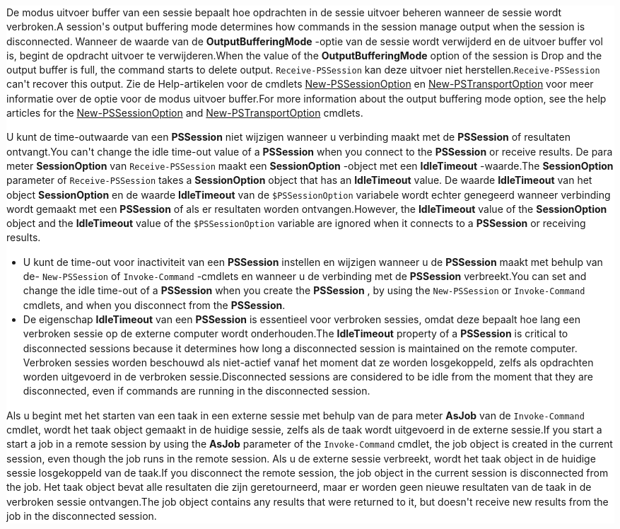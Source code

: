 <span data-ttu-id="35c14-362">De modus uitvoer buffer van een sessie bepaalt hoe opdrachten in de sessie uitvoer beheren wanneer de sessie wordt verbroken.</span><span class="sxs-lookup"><span data-stu-id="35c14-362">A session's output buffering mode determines how commands in the session manage output when the session is disconnected.</span></span> <span data-ttu-id="35c14-363">Wanneer de waarde van de **OutputBufferingMode** -optie van de sessie wordt verwijderd en de uitvoer buffer vol is, begint de opdracht uitvoer te verwijderen.</span><span class="sxs-lookup"><span data-stu-id="35c14-363">When the value of the **OutputBufferingMode** option of the session is Drop and the output buffer is full, the command starts to delete output.</span></span> <span data-ttu-id="35c14-364">`Receive-PSSession` kan deze uitvoer niet herstellen.</span><span class="sxs-lookup"><span data-stu-id="35c14-364">`Receive-PSSession` can't recover this output.</span></span> <span data-ttu-id="35c14-365">Zie de Help-artikelen voor de cmdlets [New-PSSessionOption](New-PSSessionOption.md) en [New-PSTransportOption](New-PSTransportOption.md) voor meer informatie over de optie voor de modus uitvoer buffer.</span><span class="sxs-lookup"><span data-stu-id="35c14-365">For more information about the output buffering mode option, see the help articles for the [New-PSSessionOption](New-PSSessionOption.md) and [New-PSTransportOption](New-PSTransportOption.md) cmdlets.</span></span>

<span data-ttu-id="35c14-366">U kunt de time-outwaarde van een **PSSession** niet wijzigen wanneer u verbinding maakt met de **PSSession** of resultaten ontvangt.</span><span class="sxs-lookup"><span data-stu-id="35c14-366">You can't change the idle time-out value of a **PSSession** when you connect to the **PSSession** or receive results.</span></span> <span data-ttu-id="35c14-367">De para meter **SessionOption** van `Receive-PSSession` maakt een **SessionOption** -object met een **IdleTimeout** -waarde.</span><span class="sxs-lookup"><span data-stu-id="35c14-367">The **SessionOption** parameter of `Receive-PSSession` takes a **SessionOption** object that has an **IdleTimeout** value.</span></span> <span data-ttu-id="35c14-368">De waarde **IdleTimeout** van het object **SessionOption** en de waarde **IdleTimeout** van de `$PSSessionOption` variabele wordt echter genegeerd wanneer verbinding wordt gemaakt met een **PSSession** of als er resultaten worden ontvangen.</span><span class="sxs-lookup"><span data-stu-id="35c14-368">However, the **IdleTimeout** value of the **SessionOption** object and the **IdleTimeout** value of the `$PSSessionOption` variable are ignored when it connects to a **PSSession** or receiving results.</span></span>

- <span data-ttu-id="35c14-369">U kunt de time-out voor inactiviteit van een **PSSession** instellen en wijzigen wanneer u de **PSSession** maakt met behulp van de- `New-PSSession` of `Invoke-Command` -cmdlets en wanneer u de verbinding met de **PSSession** verbreekt.</span><span class="sxs-lookup"><span data-stu-id="35c14-369">You can set and change the idle time-out of a **PSSession** when you create the **PSSession** , by using the `New-PSSession` or `Invoke-Command` cmdlets, and when you disconnect from the **PSSession**.</span></span>
- <span data-ttu-id="35c14-370">De eigenschap **IdleTimeout** van een **PSSession** is essentieel voor verbroken sessies, omdat deze bepaalt hoe lang een verbroken sessie op de externe computer wordt onderhouden.</span><span class="sxs-lookup"><span data-stu-id="35c14-370">The **IdleTimeout** property of a **PSSession** is critical to disconnected sessions because it determines how long a disconnected session is maintained on the remote computer.</span></span> <span data-ttu-id="35c14-371">Verbroken sessies worden beschouwd als niet-actief vanaf het moment dat ze worden losgekoppeld, zelfs als opdrachten worden uitgevoerd in de verbroken sessie.</span><span class="sxs-lookup"><span data-stu-id="35c14-371">Disconnected sessions are considered to be idle from the moment that they are disconnected, even if commands are running in the disconnected session.</span></span>

<span data-ttu-id="35c14-372">Als u begint met het starten van een taak in een externe sessie met behulp van de para meter **AsJob** van de `Invoke-Command` cmdlet, wordt het taak object gemaakt in de huidige sessie, zelfs als de taak wordt uitgevoerd in de externe sessie.</span><span class="sxs-lookup"><span data-stu-id="35c14-372">If you start a start a job in a remote session by using the **AsJob** parameter of the `Invoke-Command` cmdlet, the job object is created in the current session, even though the job runs in the remote session.</span></span> <span data-ttu-id="35c14-373">Als u de externe sessie verbreekt, wordt het taak object in de huidige sessie losgekoppeld van de taak.</span><span class="sxs-lookup"><span data-stu-id="35c14-373">If you disconnect the remote session, the job object in the current session is disconnected from the job.</span></span> <span data-ttu-id="35c14-374">Het taak object bevat alle resultaten die zijn geretourneerd, maar er worden geen nieuwe resultaten van de taak in de verbroken sessie ontvangen.</span><span class="sxs-lookup"><span data-stu-id="35c14-374">The job object contains any results that were returned to it, but doesn't receive new results from the job in the disconnected session.</span></span>
